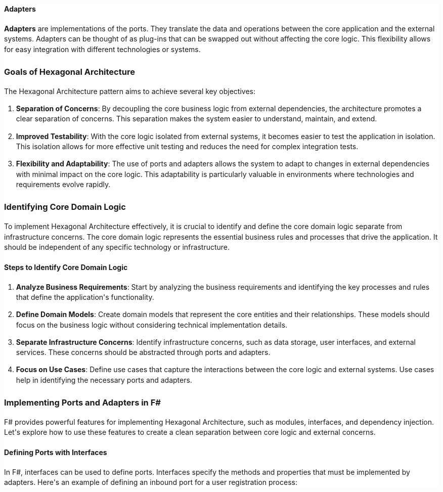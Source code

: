 #### Adapters

**Adapters** are implementations of the ports. They translate the data and operations between the core application and the external systems. Adapters can be thought of as plug-ins that can be swapped out without affecting the core logic. This flexibility allows for easy integration with different technologies or systems.

### Goals of Hexagonal Architecture

The Hexagonal Architecture pattern aims to achieve several key objectives:

1. **Separation of Concerns**: By decoupling the core business logic from external dependencies, the architecture promotes a clear separation of concerns. This separation makes the system easier to understand, maintain, and extend.

2. **Improved Testability**: With the core logic isolated from external systems, it becomes easier to test the application in isolation. This isolation allows for more effective unit testing and reduces the need for complex integration tests.

3. **Flexibility and Adaptability**: The use of ports and adapters allows the system to adapt to changes in external dependencies with minimal impact on the core logic. This adaptability is particularly valuable in environments where technologies and requirements evolve rapidly.

### Identifying Core Domain Logic

To implement Hexagonal Architecture effectively, it is crucial to identify and define the core domain logic separate from infrastructure concerns. The core domain logic represents the essential business rules and processes that drive the application. It should be independent of any specific technology or infrastructure.

#### Steps to Identify Core Domain Logic

1. **Analyze Business Requirements**: Start by analyzing the business requirements and identifying the key processes and rules that define the application's functionality.

2. **Define Domain Models**: Create domain models that represent the core entities and their relationships. These models should focus on the business logic without considering technical implementation details.

3. **Separate Infrastructure Concerns**: Identify infrastructure concerns, such as data storage, user interfaces, and external services. These concerns should be abstracted through ports and adapters.

4. **Focus on Use Cases**: Define use cases that capture the interactions between the core logic and external systems. Use cases help in identifying the necessary ports and adapters.

### Implementing Ports and Adapters in F#

F# provides powerful features for implementing Hexagonal Architecture, such as modules, interfaces, and dependency injection. Let's explore how to use these features to create a clean separation between core logic and external concerns.

#### Defining Ports with Interfaces

In F#, interfaces can be used to define ports. Interfaces specify the methods and properties that must be implemented by adapters. Here's an example of defining an inbound port for a user registration process:
